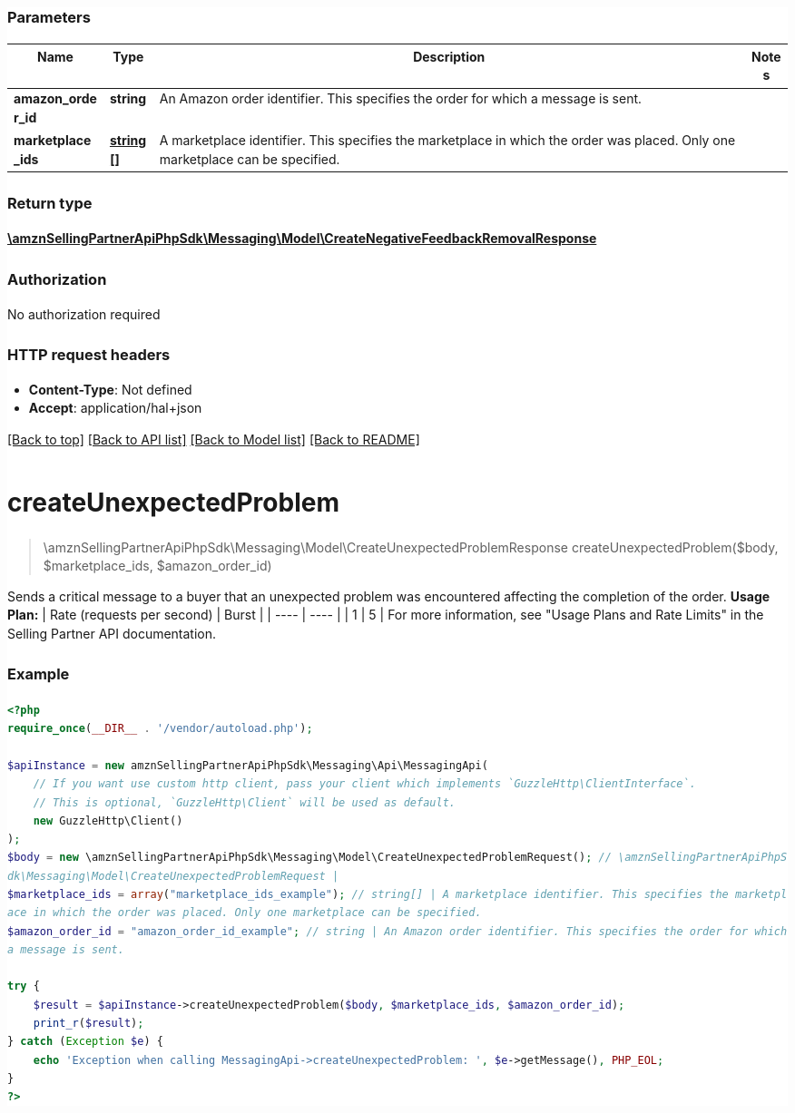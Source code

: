 ### Parameters

Name | Type | Description  | Notes
------------- | ------------- | ------------- | -------------
 **amazon_order_id** | **string**| An Amazon order identifier. This specifies the order for which a message is sent. |
 **marketplace_ids** | [**string[]**](../Model/string.md)| A marketplace identifier. This specifies the marketplace in which the order was placed. Only one marketplace can be specified. |

### Return type

[**\amznSellingPartnerApiPhpSdk\Messaging\Model\CreateNegativeFeedbackRemovalResponse**](../Model/CreateNegativeFeedbackRemovalResponse.md)

### Authorization

No authorization required

### HTTP request headers

 - **Content-Type**: Not defined
 - **Accept**: application/hal+json

[[Back to top]](#) [[Back to API list]](../../README.md#documentation-for-api-endpoints) [[Back to Model list]](../../README.md#documentation-for-models) [[Back to README]](../../README.md)

# **createUnexpectedProblem**
> \amznSellingPartnerApiPhpSdk\Messaging\Model\CreateUnexpectedProblemResponse createUnexpectedProblem($body, $marketplace_ids, $amazon_order_id)



Sends a critical message to a buyer that an unexpected problem was encountered affecting the completion of the order.  **Usage Plan:**  | Rate (requests per second) | Burst | | ---- | ---- | | 1 | 5 |  For more information, see \"Usage Plans and Rate Limits\" in the Selling Partner API documentation.

### Example
```php
<?php
require_once(__DIR__ . '/vendor/autoload.php');

$apiInstance = new amznSellingPartnerApiPhpSdk\Messaging\Api\MessagingApi(
    // If you want use custom http client, pass your client which implements `GuzzleHttp\ClientInterface`.
    // This is optional, `GuzzleHttp\Client` will be used as default.
    new GuzzleHttp\Client()
);
$body = new \amznSellingPartnerApiPhpSdk\Messaging\Model\CreateUnexpectedProblemRequest(); // \amznSellingPartnerApiPhpSdk\Messaging\Model\CreateUnexpectedProblemRequest | 
$marketplace_ids = array("marketplace_ids_example"); // string[] | A marketplace identifier. This specifies the marketplace in which the order was placed. Only one marketplace can be specified.
$amazon_order_id = "amazon_order_id_example"; // string | An Amazon order identifier. This specifies the order for which a message is sent.

try {
    $result = $apiInstance->createUnexpectedProblem($body, $marketplace_ids, $amazon_order_id);
    print_r($result);
} catch (Exception $e) {
    echo 'Exception when calling MessagingApi->createUnexpectedProblem: ', $e->getMessage(), PHP_EOL;
}
?>
```

